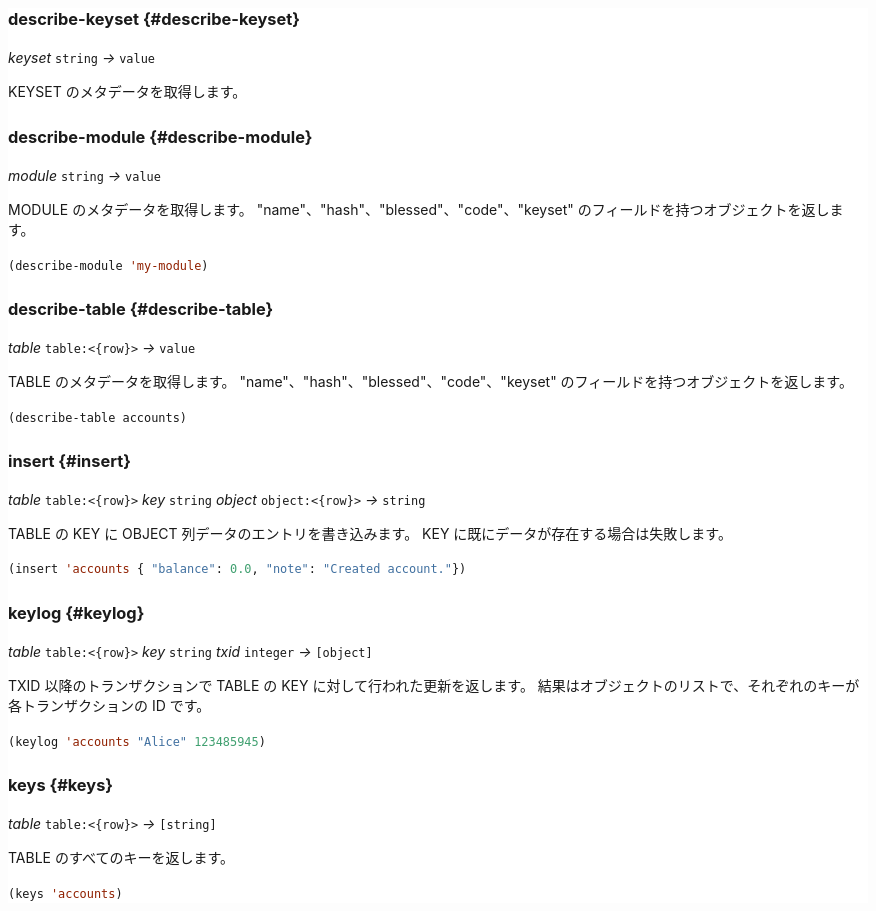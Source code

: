 ### describe-keyset {#describe-keyset}

*keyset* `string` *→* `value`

KEYSET のメタデータを取得します。

### describe-module {#describe-module}

*module* `string` *→* `value`

MODULE のメタデータを取得します。
"name"、"hash"、"blessed"、"code"、"keyset" のフィールドを持つオブジェクトを返します。

```lisp
(describe-module 'my-module)
```

### describe-table {#describe-table}

*table* `table:<{row}>` *→* `value`

TABLE のメタデータを取得します。
"name"、"hash"、"blessed"、"code"、"keyset" のフィールドを持つオブジェクトを返します。

```lisp
(describe-table accounts)
```

### insert {#insert}

*table* `table:<{row}>` *key* `string` *object* `object:<{row}>` *→* `string`

TABLE の KEY に OBJECT 列データのエントリを書き込みます。
KEY に既にデータが存在する場合は失敗します。

```lisp
(insert 'accounts { "balance": 0.0, "note": "Created account."})
```

### keylog {#keylog}

*table* `table:<{row}>` *key* `string` *txid* `integer` *→* `[object]`

TXID 以降のトランザクションで TABLE の KEY に対して行われた更新を返します。
結果はオブジェクトのリストで、それぞれのキーが各トランザクションの ID です。

```lisp
(keylog 'accounts "Alice" 123485945)
```

### keys {#keys}

*table* `table:<{row}>` *→* `[string]`

TABLE のすべてのキーを返します。

```lisp
(keys 'accounts)
```
